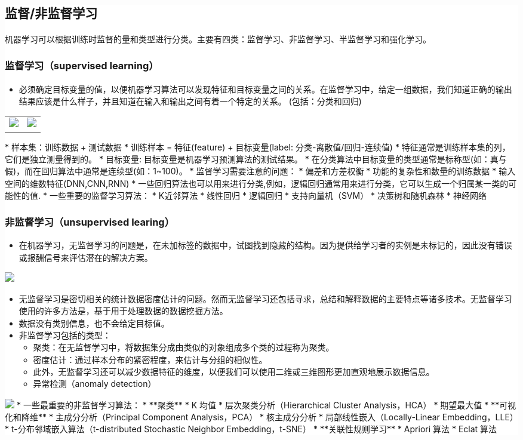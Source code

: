 ## 监督/非监督学习
机器学习可以根据训练时监督的量和类型进行分类。主要有四类：监督学习、非监督学习、半监督学习和强化学习。
### 监督学习（supervised learning）
* 必须确定目标变量的值，以便机器学习算法可以发现特征和目标变量之间的关系。在监督学习中，给定一组数据，我们知道正确的输出结果应该是什么样子，并且知道在输入和输出之间有着一个特定的关系。 (包括：分类和回归)
<table><tr>
    <td><img src='images/06ab618424c80142a5832c5c1f788281.png'></td>
    <td><img src='images/2963f105f532a50f073764a5e6e20290.png'></td>
    </tr></table>
* 样本集：训练数据 + 测试数据
    * 训练样本 = 特征(feature) + 目标变量(label: 分类-离散值/回归-连续值)
    * 特征通常是训练样本集的列，它们是独立测量得到的。
    * 目标变量: 目标变量是机器学习预测算法的测试结果。
        * 在分类算法中目标变量的类型通常是标称型(如：真与假)，而在回归算法中通常是连续型(如：1~100)。
* 监督学习需要注意的问题：
    * 偏差和方差权衡
    * 功能的复杂性和数量的训练数据
    * 输入空间的维数特征(DNN,CNN,RNN)
* 一些回归算法也可以用来进行分类,例如，逻辑回归通常用来进行分类，它可以生成一个归属某一类的可能性的值.
* 一些重要的监督学习算法：
    * K近邻算法
    * 线性回归
    * 逻辑回归
    * 支持向量机（SVM）
    * 决策树和随机森林  
    * 神经网络

### 非监督学习（unsupervised learing）
* 在机器学习，无监督学习的问题是，在未加标签的数据中，试图找到隐藏的结构。因为提供给学习者的实例是未标记的，因此没有错误或报酬信号来评估潜在的解决方案。
<img src='images/f72a1bb88f7e5b57afa03d839c27f786.png'>

* 无监督学习是密切相关的统计数据密度估计的问题。然而无监督学习还包括寻求，总结和解释数据的主要特点等诸多技术。无监督学习使用的许多方法是，基于用于处理数据的数据挖掘方法。
* 数据没有类别信息，也不会给定目标值。
* 非监督学习包括的类型：
  * 聚类：在无监督学习中，将数据集分成由类似的对象组成多个类的过程称为聚类。
  * 密度估计：通过样本分布的紧密程度，来估计与分组的相似性。
  * 此外，无监督学习还可以减少数据特征的维度，以便我们可以使用二维或三维图形更加直观地展示数据信息。
  * 异常检测（anomaly detection）
<img src='images/460a99aa622874f69517566b4400b97d.png'>
* 一些最重要的非监督学习算法：
    *   **聚类**  
        * K 均值  
        * 层次聚类分析（Hierarchical Cluster Analysis，HCA）  
        * 期望最大值
    *   **可视化和降维**  
        * 主成分分析（Principal Component Analysis，PCA）  
        * 核主成分分析  
        * 局部线性嵌入（Locally-Linear Embedding，LLE）  
        * t-分布邻域嵌入算法（t-distributed Stochastic Neighbor Embedding，t-SNE）
    *   **关联性规则学习**  
        * Apriori 算法  
        * Eclat 算法
        
